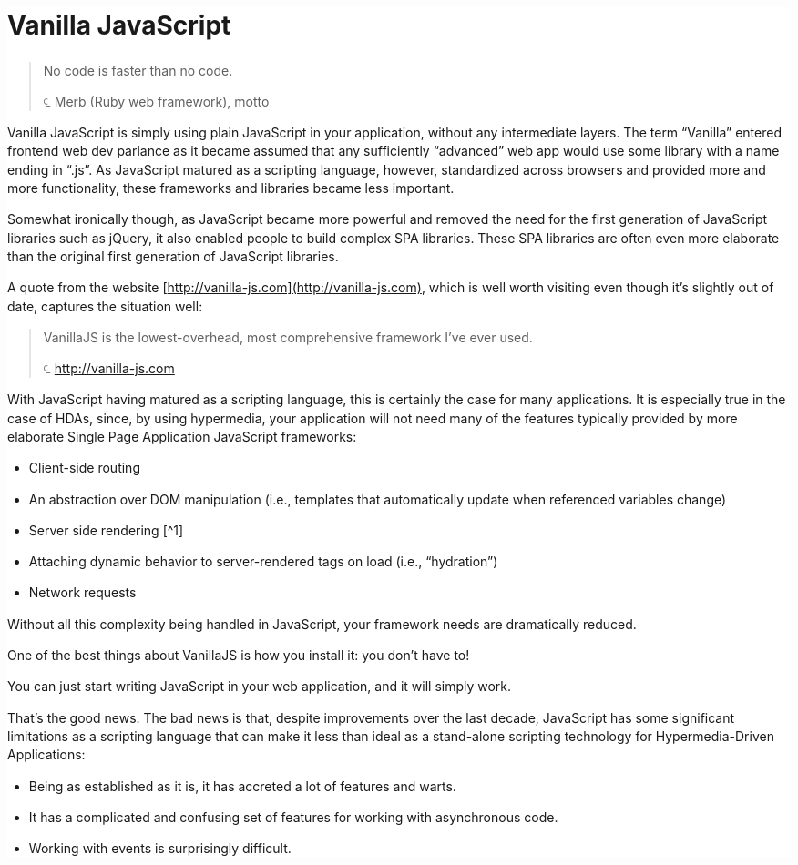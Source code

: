 # Vanilla JavaScript

> No code is faster than no code.
> 
> ℄ Merb (Ruby web framework), motto

Vanilla JavaScript is simply using plain JavaScript in your application, without any intermediate layers. The term “Vanilla” entered frontend web dev parlance as it became assumed that any sufficiently “advanced” web app would use some library with a name ending in “.js”. As JavaScript matured as a scripting language, however, standardized across browsers and provided more and more functionality, these frameworks and libraries became less important.

Somewhat ironically though, as JavaScript became more powerful and removed the need for the first generation of JavaScript libraries such as jQuery, it also enabled people to build complex SPA libraries. These SPA libraries are often even more elaborate than the original first generation of JavaScript libraries.

A quote from the website [http://vanilla-js.com](http://vanilla-js.com), which is well worth visiting even though it’s slightly out of date, captures the situation well:

> VanillaJS is the lowest-overhead, most comprehensive framework I’ve ever used.
> 
> ℄ http://vanilla-js.com

With JavaScript having matured as a scripting language, this is certainly the case for many applications. It is especially true in the case of HDAs, since, by using hypermedia, your application will not need many of the features typically provided by more elaborate Single Page Application JavaScript frameworks:

*   Client-side routing
    
*   An abstraction over DOM manipulation (i.e., templates that automatically update when referenced variables change)
    
*   Server side rendering [^1]
    
*   Attaching dynamic behavior to server-rendered tags on load (i.e., “hydration”)
    
*   Network requests
    

Without all this complexity being handled in JavaScript, your framework needs are dramatically reduced.

One of the best things about VanillaJS is how you install it: you don’t have to!

You can just start writing JavaScript in your web application, and it will simply work.

That’s the good news. The bad news is that, despite improvements over the last decade, JavaScript has some significant limitations as a scripting language that can make it less than ideal as a stand-alone scripting technology for Hypermedia-Driven Applications:

*   Being as established as it is, it has accreted a lot of features and warts.
    
*   It has a complicated and confusing set of features for working with asynchronous code.
    
*   Working with events is surprisingly difficult.
    